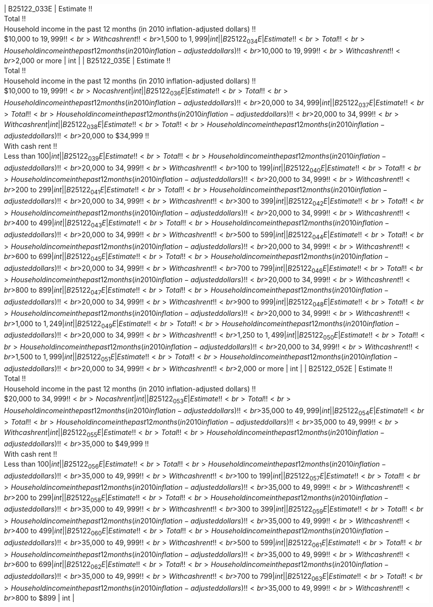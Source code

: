 | B25122_033E | Estimate !!<br>Total !!<br>Household income in the past 12 months (in 2010 inflation-adjusted dollars) !!<br>$10,000 to $19,999 !!<br>With cash rent !!<br>$1,500 to $1,999 | int |
| B25122_034E | Estimate !!<br>Total !!<br>Household income in the past 12 months (in 2010 inflation-adjusted dollars) !!<br>$10,000 to $19,999 !!<br>With cash rent !!<br>$2,000 or more | int |
| B25122_035E | Estimate !!<br>Total !!<br>Household income in the past 12 months (in 2010 inflation-adjusted dollars) !!<br>$10,000 to $19,999 !!<br>No cash rent | int |
| B25122_036E | Estimate !!<br>Total !!<br>Household income in the past 12 months (in 2010 inflation-adjusted dollars) !!<br>$20,000 to $34,999 | int |
| B25122_037E | Estimate !!<br>Total !!<br>Household income in the past 12 months (in 2010 inflation-adjusted dollars) !!<br>$20,000 to $34,999 !!<br>With cash rent | int |
| B25122_038E | Estimate !!<br>Total !!<br>Household income in the past 12 months (in 2010 inflation-adjusted dollars) !!<br>$20,000 to $34,999 !!<br>With cash rent !!<br>Less than $100 | int |
| B25122_039E | Estimate !!<br>Total !!<br>Household income in the past 12 months (in 2010 inflation-adjusted dollars) !!<br>$20,000 to $34,999 !!<br>With cash rent !!<br>$100 to $199 | int |
| B25122_040E | Estimate !!<br>Total !!<br>Household income in the past 12 months (in 2010 inflation-adjusted dollars) !!<br>$20,000 to $34,999 !!<br>With cash rent !!<br>$200 to $299 | int |
| B25122_041E | Estimate !!<br>Total !!<br>Household income in the past 12 months (in 2010 inflation-adjusted dollars) !!<br>$20,000 to $34,999 !!<br>With cash rent !!<br>$300 to $399 | int |
| B25122_042E | Estimate !!<br>Total !!<br>Household income in the past 12 months (in 2010 inflation-adjusted dollars) !!<br>$20,000 to $34,999 !!<br>With cash rent !!<br>$400 to $499 | int |
| B25122_043E | Estimate !!<br>Total !!<br>Household income in the past 12 months (in 2010 inflation-adjusted dollars) !!<br>$20,000 to $34,999 !!<br>With cash rent !!<br>$500 to $599 | int |
| B25122_044E | Estimate !!<br>Total !!<br>Household income in the past 12 months (in 2010 inflation-adjusted dollars) !!<br>$20,000 to $34,999 !!<br>With cash rent !!<br>$600 to $699 | int |
| B25122_045E | Estimate !!<br>Total !!<br>Household income in the past 12 months (in 2010 inflation-adjusted dollars) !!<br>$20,000 to $34,999 !!<br>With cash rent !!<br>$700 to $799 | int |
| B25122_046E | Estimate !!<br>Total !!<br>Household income in the past 12 months (in 2010 inflation-adjusted dollars) !!<br>$20,000 to $34,999 !!<br>With cash rent !!<br>$800 to $899 | int |
| B25122_047E | Estimate !!<br>Total !!<br>Household income in the past 12 months (in 2010 inflation-adjusted dollars) !!<br>$20,000 to $34,999 !!<br>With cash rent !!<br>$900 to $999 | int |
| B25122_048E | Estimate !!<br>Total !!<br>Household income in the past 12 months (in 2010 inflation-adjusted dollars) !!<br>$20,000 to $34,999 !!<br>With cash rent !!<br>$1,000 to $1,249 | int |
| B25122_049E | Estimate !!<br>Total !!<br>Household income in the past 12 months (in 2010 inflation-adjusted dollars) !!<br>$20,000 to $34,999 !!<br>With cash rent !!<br>$1,250 to $1,499 | int |
| B25122_050E | Estimate !!<br>Total !!<br>Household income in the past 12 months (in 2010 inflation-adjusted dollars) !!<br>$20,000 to $34,999 !!<br>With cash rent !!<br>$1,500 to $1,999 | int |
| B25122_051E | Estimate !!<br>Total !!<br>Household income in the past 12 months (in 2010 inflation-adjusted dollars) !!<br>$20,000 to $34,999 !!<br>With cash rent !!<br>$2,000 or more | int |
| B25122_052E | Estimate !!<br>Total !!<br>Household income in the past 12 months (in 2010 inflation-adjusted dollars) !!<br>$20,000 to $34,999 !!<br>No cash rent | int |
| B25122_053E | Estimate !!<br>Total !!<br>Household income in the past 12 months (in 2010 inflation-adjusted dollars) !!<br>$35,000 to $49,999 | int |
| B25122_054E | Estimate !!<br>Total !!<br>Household income in the past 12 months (in 2010 inflation-adjusted dollars) !!<br>$35,000 to $49,999 !!<br>With cash rent | int |
| B25122_055E | Estimate !!<br>Total !!<br>Household income in the past 12 months (in 2010 inflation-adjusted dollars) !!<br>$35,000 to $49,999 !!<br>With cash rent !!<br>Less than $100 | int |
| B25122_056E | Estimate !!<br>Total !!<br>Household income in the past 12 months (in 2010 inflation-adjusted dollars) !!<br>$35,000 to $49,999 !!<br>With cash rent !!<br>$100 to $199 | int |
| B25122_057E | Estimate !!<br>Total !!<br>Household income in the past 12 months (in 2010 inflation-adjusted dollars) !!<br>$35,000 to $49,999 !!<br>With cash rent !!<br>$200 to $299 | int |
| B25122_058E | Estimate !!<br>Total !!<br>Household income in the past 12 months (in 2010 inflation-adjusted dollars) !!<br>$35,000 to $49,999 !!<br>With cash rent !!<br>$300 to $399 | int |
| B25122_059E | Estimate !!<br>Total !!<br>Household income in the past 12 months (in 2010 inflation-adjusted dollars) !!<br>$35,000 to $49,999 !!<br>With cash rent !!<br>$400 to $499 | int |
| B25122_060E | Estimate !!<br>Total !!<br>Household income in the past 12 months (in 2010 inflation-adjusted dollars) !!<br>$35,000 to $49,999 !!<br>With cash rent !!<br>$500 to $599 | int |
| B25122_061E | Estimate !!<br>Total !!<br>Household income in the past 12 months (in 2010 inflation-adjusted dollars) !!<br>$35,000 to $49,999 !!<br>With cash rent !!<br>$600 to $699 | int |
| B25122_062E | Estimate !!<br>Total !!<br>Household income in the past 12 months (in 2010 inflation-adjusted dollars) !!<br>$35,000 to $49,999 !!<br>With cash rent !!<br>$700 to $799 | int |
| B25122_063E | Estimate !!<br>Total !!<br>Household income in the past 12 months (in 2010 inflation-adjusted dollars) !!<br>$35,000 to $49,999 !!<br>With cash rent !!<br>$800 to $899 | int |